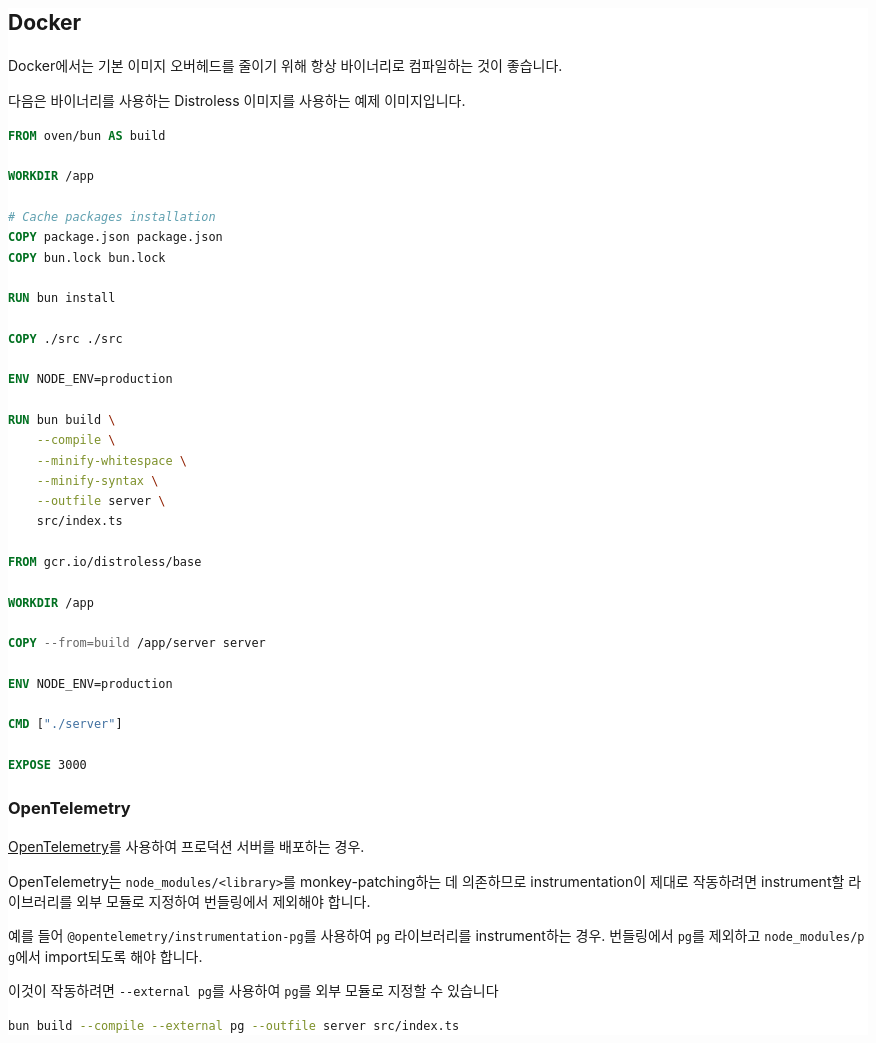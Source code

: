 ## Docker
Docker에서는 기본 이미지 오버헤드를 줄이기 위해 항상 바이너리로 컴파일하는 것이 좋습니다.

다음은 바이너리를 사용하는 Distroless 이미지를 사용하는 예제 이미지입니다.
```dockerfile [Dockerfile]
FROM oven/bun AS build

WORKDIR /app

# Cache packages installation
COPY package.json package.json
COPY bun.lock bun.lock

RUN bun install

COPY ./src ./src

ENV NODE_ENV=production

RUN bun build \
	--compile \
	--minify-whitespace \
	--minify-syntax \
	--outfile server \
	src/index.ts

FROM gcr.io/distroless/base

WORKDIR /app

COPY --from=build /app/server server

ENV NODE_ENV=production

CMD ["./server"]

EXPOSE 3000
```

### OpenTelemetry
[OpenTelemetry](/integrations/opentelemetry)를 사용하여 프로덕션 서버를 배포하는 경우.

OpenTelemetry는 `node_modules/<library>`를 monkey-patching하는 데 의존하므로 instrumentation이 제대로 작동하려면 instrument할 라이브러리를 외부 모듈로 지정하여 번들링에서 제외해야 합니다.

예를 들어 `@opentelemetry/instrumentation-pg`를 사용하여 `pg` 라이브러리를 instrument하는 경우. 번들링에서 `pg`를 제외하고 `node_modules/pg`에서 import되도록 해야 합니다.

이것이 작동하려면 `--external pg`를 사용하여 `pg`를 외부 모듈로 지정할 수 있습니다
```bash
bun build --compile --external pg --outfile server src/index.ts
```
